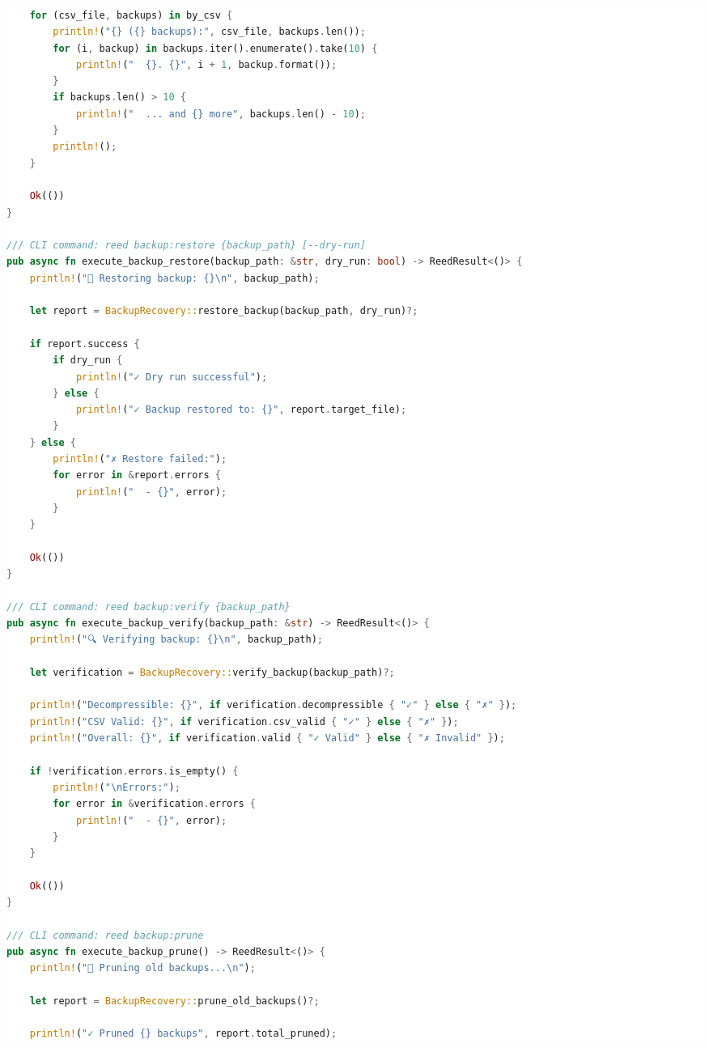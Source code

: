```rust
    for (csv_file, backups) in by_csv {
        println!("{} ({} backups):", csv_file, backups.len());
        for (i, backup) in backups.iter().enumerate().take(10) {
            println!("  {}. {}", i + 1, backup.format());
        }
        if backups.len() > 10 {
            println!("  ... and {} more", backups.len() - 10);
        }
        println!();
    }

    Ok(())
}

/// CLI command: reed backup:restore {backup_path} [--dry-run]
pub async fn execute_backup_restore(backup_path: &str, dry_run: bool) -> ReedResult<()> {
    println!("🔄 Restoring backup: {}\n", backup_path);

    let report = BackupRecovery::restore_backup(backup_path, dry_run)?;

    if report.success {
        if dry_run {
            println!("✓ Dry run successful");
        } else {
            println!("✓ Backup restored to: {}", report.target_file);
        }
    } else {
        println!("✗ Restore failed:");
        for error in &report.errors {
            println!("  - {}", error);
        }
    }

    Ok(())
}

/// CLI command: reed backup:verify {backup_path}
pub async fn execute_backup_verify(backup_path: &str) -> ReedResult<()> {
    println!("🔍 Verifying backup: {}\n", backup_path);

    let verification = BackupRecovery::verify_backup(backup_path)?;

    println!("Decompressible: {}", if verification.decompressible { "✓" } else { "✗" });
    println!("CSV Valid: {}", if verification.csv_valid { "✓" } else { "✗" });
    println!("Overall: {}", if verification.valid { "✓ Valid" } else { "✗ Invalid" });

    if !verification.errors.is_empty() {
        println!("\nErrors:");
        for error in &verification.errors {
            println!("  - {}", error);
        }
    }

    Ok(())
}

/// CLI command: reed backup:prune
pub async fn execute_backup_prune() -> ReedResult<()> {
    println!("🧹 Pruning old backups...\n");

    let report = BackupRecovery::prune_old_backups()?;

    println!("✓ Pruned {} backups", report.total_pruned);
```